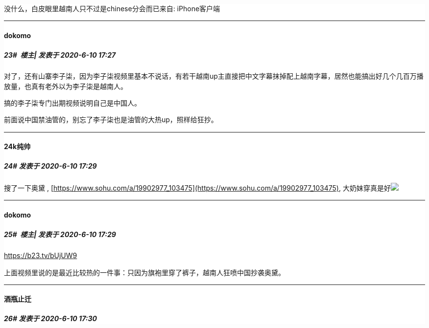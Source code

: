 


没什么，白皮眼里越南人只不过是chinese分会而已来自: iPhone客户端







*****

####  dokomo  
##### 23#         楼主| 发表于 2020-6-10 17:27




对了，还有山寨李子柒，因为李子柒视频里基本不说话，有若干越南up主直接把中文字幕抹掉配上越南字幕，居然也能搞出好几个几百万播放量，也真有老外以为李子柒是越南人。

搞的李子柒专门出期视频说明自己是中国人。


前面说中国禁油管的，别忘了李子柒也是油管的大热up，照样给狂抄。







*****

####  24k纯帅  
##### 24#       发表于 2020-6-10 17:29




搜了一下奥黛 , [https://www.sohu.com/a/19902977_103475](https://www.sohu.com/a/19902977_103475), 大奶妹穿真是好<img src="https://static.saraba1st.com/image/smiley/face2017/074.png" referrerpolicy="no-referrer">







*****

####  dokomo  
##### 25#         楼主| 发表于 2020-6-10 17:29




https://b23.tv/bUjUW9

上面视频里说的是最近比较热的一件事：只因为旗袍里穿了裤子，越南人狂喷中国抄袭奥黛。







*****

####  酒瓶止迁  
##### 26#       发表于 2020-6-10 17:30
